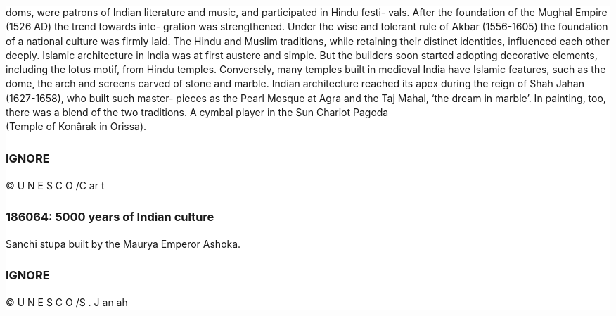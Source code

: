 doms, were patrons of Indian 
literature and music, and 
participated in Hindu festi-
vals. After the foundation of 
the Mughal Empire (1526 
AD) the trend towards inte-
gration was strengthened. 
Under the wise and tolerant 
rule of Akbar (1556-1605) 
the foundation of a national 
culture was firmly laid. The 
Hindu and Muslim traditions, 
while retaining their distinct 
identities, influenced each other deeply. 
Islamic architecture in India was at first austere and simple. 
But the builders soon started adopting decorative elements, 
including the lotus motif, from Hindu temples. Conversely, 
many temples built in medieval India have Islamic features, 
such as the dome, the arch and screens carved of stone 
and marble. Indian architecture reached its apex during the 
reign of Shah Jahan (1627-1658), who built such master-
pieces as the Pearl Mosque at Agra and the Taj Mahal, ‘the 
dream in marble’. 
In painting, too, there was a blend of the two traditions. 
A cymbal player in the Sun Chariot Pagoda  
(Temple of Konârak in Orissa).

### IGNORE

©
 U
N
E
S
C
O
/C
ar
t

### 186064: 5000 years of Indian culture

Sanchi stupa built by the Maurya Emperor Ashoka.

### IGNORE

©
 U
N
E
S
C
O
/S
. J
an
ah
